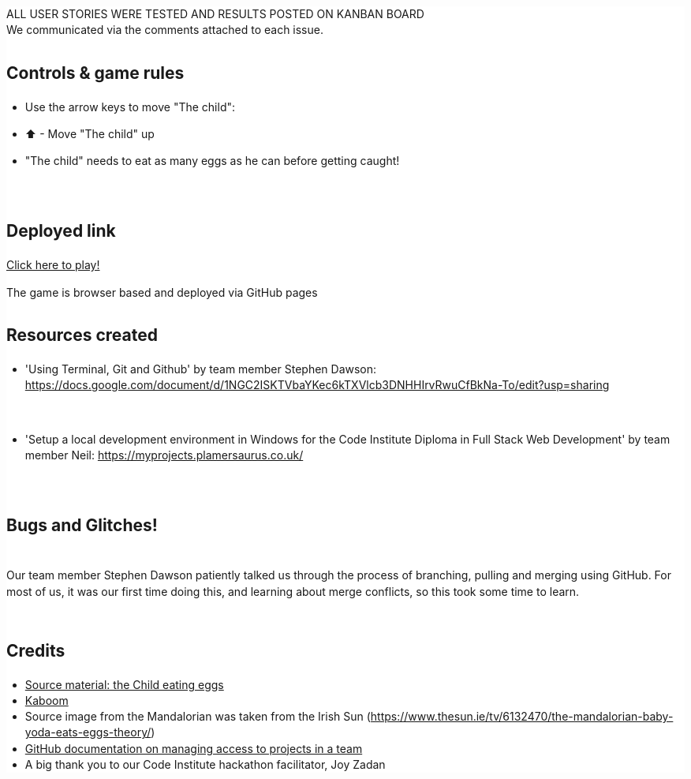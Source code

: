 ALL USER STORIES WERE TESTED AND RESULTS POSTED ON KANBAN BOARD
<br>
We communicated via the comments attached to each issue.
<br>

## Controls & game rules

* Use the arrow keys to move "The child":
* ⬆ - Move "The child" up
 
* "The child" needs to eat as many eggs as he can before getting caught!
<br>

## Deployed link

[Click here to play!](https://eggstremely.plamersaurus.co.uk/)

The game is browser based and deployed via GitHub pages

## Resources created

* 'Using Terminal, Git and Github' by team member Stephen Dawson: https://docs.google.com/document/d/1NGC2ISKTVbaYKec6kTXVlcb3DNHHIrvRwuCfBkNa-To/edit?usp=sharing

<br>

* 'Setup a local development environment in Windows for the Code Institute Diploma in Full Stack Web Development' by team member Neil: https://myprojects.plamersaurus.co.uk/
<br>

## Bugs and Glitches!
<br>
Our team member Stephen Dawson patiently talked us through the process of branching, pulling and merging using GitHub.
For most of us, it was our first time doing this, and learning about merge conflicts, so this took some time to learn.
<br>
<br>

## Credits

* [Source material: the Child eating eggs](https://youtube/W2UaJdDGQAQ)
* [Kaboom](https://kaboomjs.com/)
* Source image from the Mandalorian was taken from the Irish Sun (https://www.thesun.ie/tv/6132470/the-mandalorian-baby-yoda-eats-eggs-theory/)
* [GitHub documentation on managing access to projects in a team](https://docs.github.com/en/issues/planning-and-tracking-with-projects/managing-your-project/managing-access-to-your-projects)
* A big thank you to our Code Institute hackathon facilitator, Joy Zadan 